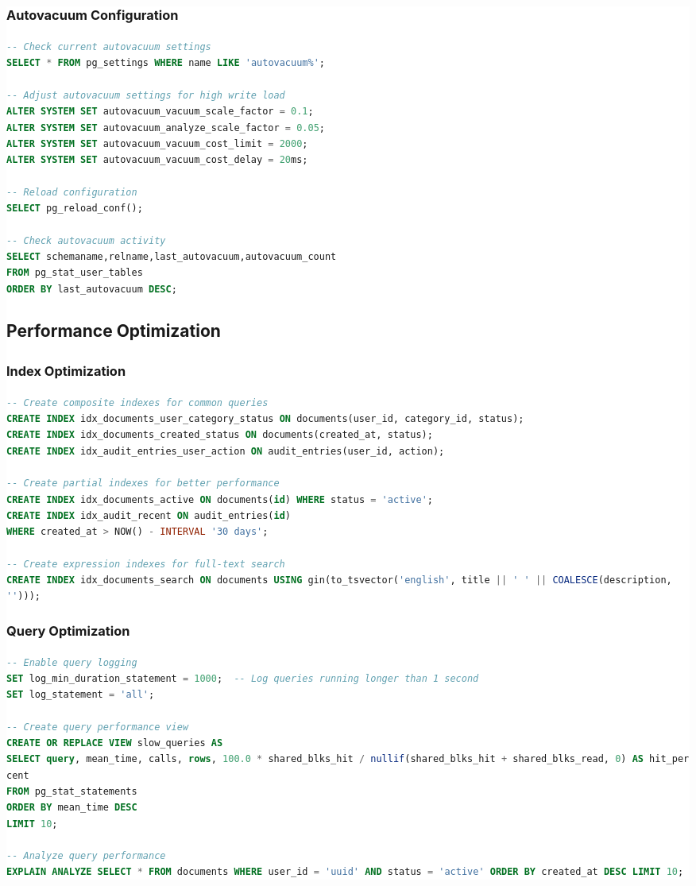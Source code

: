 ### Autovacuum Configuration

```sql
-- Check current autovacuum settings
SELECT * FROM pg_settings WHERE name LIKE 'autovacuum%';

-- Adjust autovacuum settings for high write load
ALTER SYSTEM SET autovacuum_vacuum_scale_factor = 0.1;
ALTER SYSTEM SET autovacuum_analyze_scale_factor = 0.05;
ALTER SYSTEM SET autovacuum_vacuum_cost_limit = 2000;
ALTER SYSTEM SET autovacuum_vacuum_cost_delay = 20ms;

-- Reload configuration
SELECT pg_reload_conf();

-- Check autovacuum activity
SELECT schemaname,relname,last_autovacuum,autovacuum_count 
FROM pg_stat_user_tables 
ORDER BY last_autovacuum DESC;
```

## Performance Optimization

### Index Optimization

```sql
-- Create composite indexes for common queries
CREATE INDEX idx_documents_user_category_status ON documents(user_id, category_id, status);
CREATE INDEX idx_documents_created_status ON documents(created_at, status);
CREATE INDEX idx_audit_entries_user_action ON audit_entries(user_id, action);

-- Create partial indexes for better performance
CREATE INDEX idx_documents_active ON documents(id) WHERE status = 'active';
CREATE INDEX idx_audit_recent ON audit_entries(id) 
WHERE created_at > NOW() - INTERVAL '30 days';

-- Create expression indexes for full-text search
CREATE INDEX idx_documents_search ON documents USING gin(to_tsvector('english', title || ' ' || COALESCE(description, '')));
```

### Query Optimization

```sql
-- Enable query logging
SET log_min_duration_statement = 1000;  -- Log queries running longer than 1 second
SET log_statement = 'all';

-- Create query performance view
CREATE OR REPLACE VIEW slow_queries AS
SELECT query, mean_time, calls, rows, 100.0 * shared_blks_hit / nullif(shared_blks_hit + shared_blks_read, 0) AS hit_percent
FROM pg_stat_statements
ORDER BY mean_time DESC
LIMIT 10;

-- Analyze query performance
EXPLAIN ANALYZE SELECT * FROM documents WHERE user_id = 'uuid' AND status = 'active' ORDER BY created_at DESC LIMIT 10;
```
